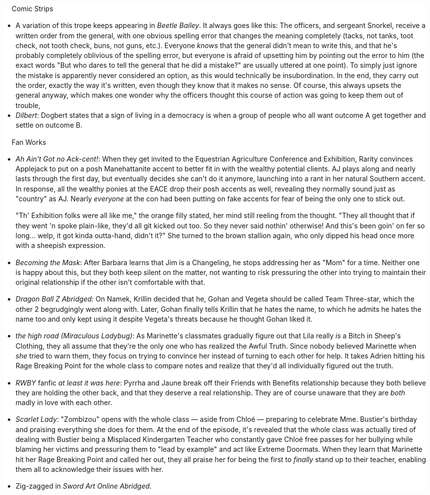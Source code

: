     Comic Strips 

-   A variation of this trope keeps appearing in _Beetle Bailey_. It always goes like this: The officers, and sergeant Snorkel, receive a written order from the general, with one obvious spelling error that changes the meaning completely (tacks, not tanks, toot check, not tooth check, buns, not guns, etc.). Everyone _knows_ that the general didn't mean to write this, and that he's probably completely oblivious of the spelling error, but everyone is afraid of upsetting him by pointing out the error to him (the exact words "But who dares to tell the general that he did a mistake?" are usually uttered at one point). To simply just ignore the mistake is apparently never considered an option, as this would technically be insubordination. In the end, they carry out the order, exactly the way it's written, even though they know that it makes no sense. Of course, this always upsets the general anyway, which makes one wonder why the officers thought this course of action was going to keep them out of trouble,
-   _Dilbert_: Dogbert states that a sign of living in a democracy is when a group of people who all want outcome A get together and settle on outcome B.

    Fan Works 

-   _Ah Ain't Got no Ack-cent!_: When they get invited to the Equestrian Agriculture Conference and Exhibition, Rarity convinces Applejack to put on a posh Manehattanite accent to better fit in with the wealthy potential clients. AJ plays along and nearly lasts through the first day, but eventually decides she can't do it anymore, launching into a rant in her natural Southern accent. In response, all the wealthy ponies at the EACE drop their posh accents as well, revealing they normally sound just as "country" as AJ. Nearly _everyone_ at the con had been putting on fake accents for fear of being the only one to stick out.
    
    "Th' Exhibition folks were all like me," the orange filly stated, her mind still reeling from the thought. "They all thought that if they went 'n spoke plain-like, they'd all git kicked out too. So they never said nothin' otherwise! And this's been goin' on fer so long... welp, it got kinda outta-hand, didn't it?" She turned to the brown stallion again, who only dipped his head once more with a sheepish expression.
    
-   _Becoming the Mask_: After Barbara learns that Jim is a Changeling, he stops addressing her as "Mom" for a time. Neither one is happy about this, but they both keep silent on the matter, not wanting to risk pressuring the other into trying to maintain their original relationship if the other isn't comfortable with that.
-   _Dragon Ball Z Abridged:_ On Namek, Krillin decided that he, Gohan and Vegeta should be called Team Three-star, which the other 2 begrudgingly went along with. Later, Gohan finally tells Krillin that he hates the name, to which he admits he hates the name too and only kept using it despite Vegeta's threats because he thought Gohan liked it.
-   _the high road (Miraculous Ladybug)_: As Marinette's classmates gradually figure out that Lila really _is_ a Bitch in Sheep's Clothing, they all assume that they're the only one who has realized the Awful Truth. Since nobody believed Marinette when _she_ tried to warn them, they focus on trying to convince her instead of turning to each other for help. It takes Adrien hitting his Rage Breaking Point for the whole class to compare notes and realize that they'd all individually figured out the truth.
-   _RWBY_ fanfic _at least it was here_: Pyrrha and Jaune break off their Friends with Benefits relationship because they both believe they are holding the other back, and that they deserve a real relationship. They are of course unaware that they are _both_ madly in love with each other.
-   _Scarlet Lady_: "Zombizou" opens with the whole class — aside from Chloé — preparing to celebrate Mme. Bustier's birthday and praising everything she does for them. At the end of the episode, it's revealed that the whole class was actually tired of dealing with Bustier being a Misplaced Kindergarten Teacher who constantly gave Chloé free passes for her bullying while blaming her victims and pressuring them to "lead by example" and act like Extreme Doormats. When they learn that Marinette hit her Rage Breaking Point and called her out, they all praise her for being the first to _finally_ stand up to their teacher, enabling them all to acknowledge their issues with her.
-   Zig-zagged in _Sword Art Online Abridged_.
